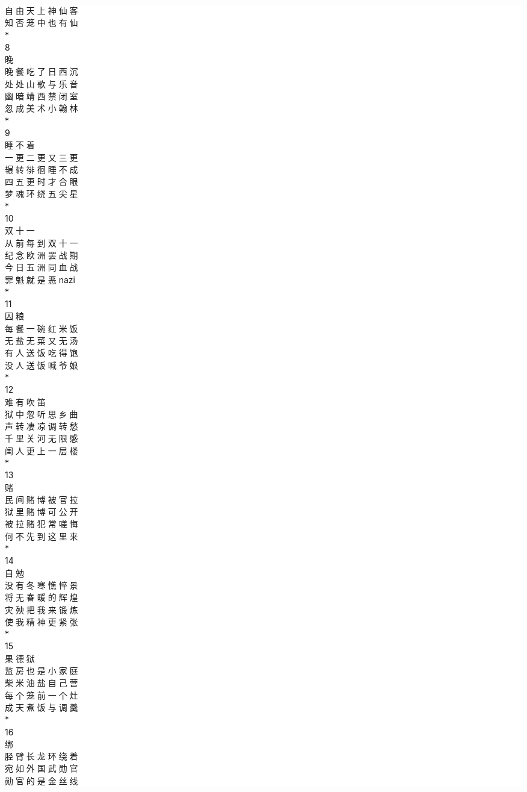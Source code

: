自 由 天 上 神 仙 客  
知 否 笼 中 也 有 仙  
*  
8  
晚  
晚 餐 吃 了 日 西 沉  
处 处 山 歌 与 乐 音  
幽 暗 靖 西 禁 闭 室  
忽 成 美 术 小 翰 林  
*  
9  
睡 不 着  
一 更 二 更 又 三 更  
辗 转 徘 徊 睡 不 成  
四 五 更 时 才 合 眼  
梦 魂 环 绕 五 尖 星  
*  
10  
双 十 一  
从 前 每 到 双 十 一  
纪 念 欧 洲 罢 战 期  
今 日 五 洲 同 血 战  
罪 魁 就 是 恶 nazi  
*  
11  
囚 粮  
每 餐 一 碗 红 米 饭  
无 盐 无 菜 又 无 汤  
有 人 送 饭 吃 得 饱  
没 人 送 饭 喊 爷 娘  
*  
12  
难 有 吹 笛  
狱 中 忽 听 思 乡 曲  
声 转 凄 凉 调 转 愁  
千 里 关 河 无 限 感  
闺 人 更 上 一 层 楼  
*  
13  
赌  
民 间 赌 博 被 官 拉  
狱 里 赌 博 可 公 开  
被 拉 赌 犯 常 嗟 悔  
何 不 先 到 这 里 来  
*  
14  
自 勉  
没 有 冬 寒 憔 悴 景  
将 无 春 暖 的 辉 煌  
灾 殃 把 我 来 锻 炼  
使 我 精 神 更 紧 张  
*  
15  
果 德 狱  
监 房 也 是 小 家 庭  
柴 米 油 盐 自 己 营  
每 个 笼 前 一 个 灶  
成 天 煮 饭 与 调 羹  
*  
16  
绑  
胫 臂 长 龙 环 绕 着  
宛 如 外 国 武 勋 官  
勋 官 的 是 金 丝 线  